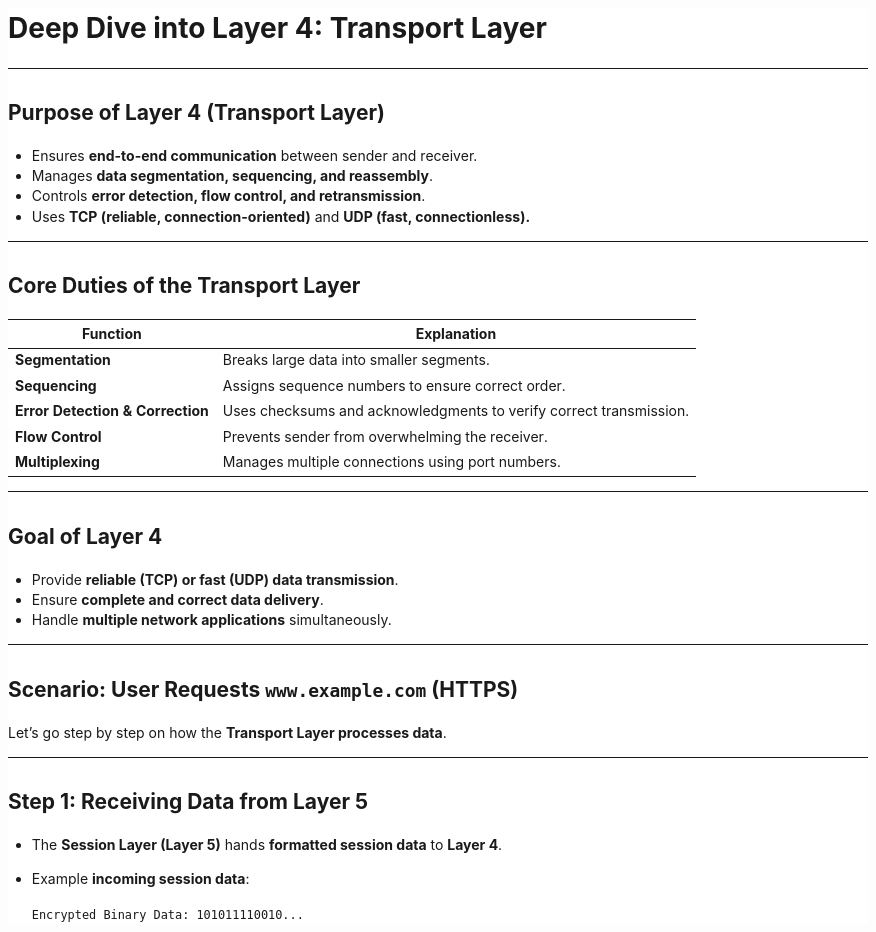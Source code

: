 # **Deep Dive into Layer 4: Transport Layer**

---

## **Purpose of Layer 4 (Transport Layer)**

- Ensures **end-to-end communication** between sender and receiver.
- Manages **data segmentation, sequencing, and reassembly**.
- Controls **error detection, flow control, and retransmission**.
- Uses **TCP (reliable, connection-oriented)** and **UDP (fast, connectionless).**

---

## **Core Duties of the Transport Layer**

|**Function**|**Explanation**|
|---|---|
|**Segmentation**|Breaks large data into smaller segments.|
|**Sequencing**|Assigns sequence numbers to ensure correct order.|
|**Error Detection & Correction**|Uses checksums and acknowledgments to verify correct transmission.|
|**Flow Control**|Prevents sender from overwhelming the receiver.|
|**Multiplexing**|Manages multiple connections using port numbers.|

---

## **Goal of Layer 4**

- Provide **reliable (TCP) or fast (UDP) data transmission**.
- Ensure **complete and correct data delivery**.
- Handle **multiple network applications** simultaneously.

---

## **Scenario: User Requests `www.example.com` (HTTPS)**

Let’s go step by step on how the **Transport Layer processes data**.

---

## **Step 1: Receiving Data from Layer 5**

- The **Session Layer (Layer 5)** hands **formatted session data** to **Layer 4**.
- Example **incoming session data**:
    
    ```
    Encrypted Binary Data: 101011110010...
    ```
    